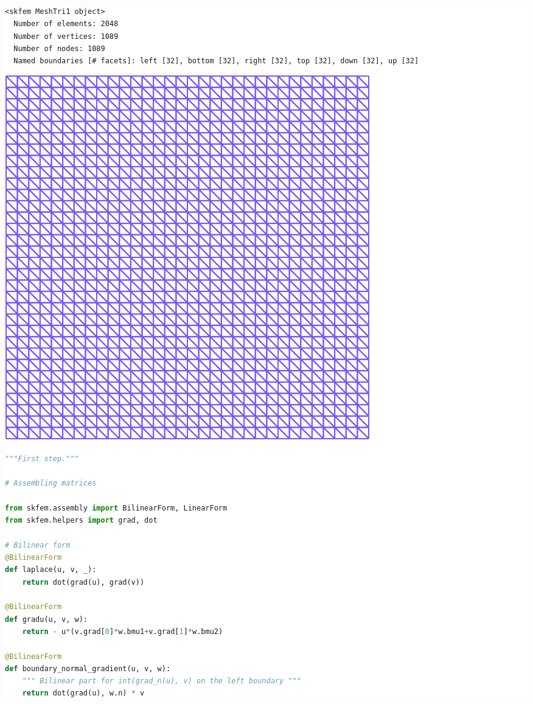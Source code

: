     <skfem MeshTri1 object>
      Number of elements: 2048
      Number of vertices: 1089
      Number of nodes: 1089
      Named boundaries [# facets]: left [32], bottom [32], right [32], top [32], down [32], up [32]





    
![svg](./pbdw_5_1.svg)
    




```python
"""First step."""

# Assembling matrices

from skfem.assembly import BilinearForm, LinearForm
from skfem.helpers import grad, dot

# Bilinear form 
@BilinearForm
def laplace(u, v, _):
    return dot(grad(u), grad(v))

@BilinearForm
def gradu(u, v, w):    
    return - u*(v.grad[0]*w.bmu1+v.grad[1]*w.bmu2) 

@BilinearForm
def boundary_normal_gradient(u, v, w):
    """ Bilinear part for int(grad_n(u), v) on the left boundary """
    return dot(grad(u), w.n) * v
```